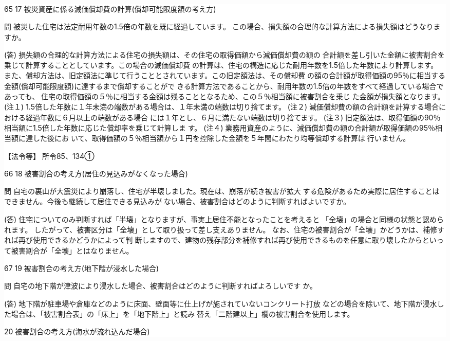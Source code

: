  65
17 被災資産に係る減価償却費の計算(償却可能限度額の考え方)

問 被災した住宅は法定耐用年数の1.5倍の年数を既に経過しています。
この場合、損失額の合理的な計算方法による損失額はどうなりますか。

(答)
 損失額の合理的な計算方法による住宅の損失額は、その住宅の取得価額から減価償却費の額の
合計額を差し引いた金額に被害割合を乗じて計算することとしています。この場合の減価償却費
の計算は、住宅の構造に応じた耐用年数を1.5倍した年数により計算します。
また、償却方法は、旧定額法に準じて行うこととされています。この旧定額法は、その償却費
の額の合計額が取得価額の95％に相当する金額(償却可能限度額)に達するまで償却することがで
きる計算方法であることから、耐用年数の1.5倍の年数をすべて経過している場合であっても、
住宅の取得価額の５％に相当する金額は残ることとなるため、この５％相当額に被害割合を乗じ
た金額が損失額となります。
(注１) 1.5倍した年数に１年未満の端数がある場合は、１年未満の端数は切り捨てます。
(注２) 減価償却費の額の合計額を計算する場合における経過年数に６月以上の端数がある場合
には１年とし、６月に満たない端数は切り捨てます。
(注３) 旧定額法は、取得価額の90％相当額に1.5倍した年数に応じた償却率を乗じて計算しま
す。
(注４) 業務用資産のように、減価償却費の額の合計額が取得価額の95％相当額に達した後にお
いて、取得価額の５％相当額から１円を控除した金額を５年間にわたり均等償却する計算は
行いません。

【法令等】
 所令85、134①



 66
18 被害割合の考え方(居住の見込みがなくなった場合)

問 自宅の裏山が大震災により崩落し、住宅が半壊しました。現在は、崩落が続き被害が拡大
する危険があるため実際に居住することはできません。今後も継続して居住できる見込みが
ない場合、被害割合はどのように判断すればよいですか。

(答)
住宅についてのみ判断すれば「半壊」となりますが、事実上居住不能となったことを考えると
「全壊」の場合と同様の状態と認められます。
したがって、被害区分は「全壊」として取り扱って差し支えありません。
なお、住宅の被害割合が「全壊」かどうかは、補修すれば再び使用できるかどうかによって判
断しますので、建物の残存部分を補修すれば再び使用できるものを任意に取り壊したからといっ
て被害割合が「全壊」とはなりません。

 67
19 被害割合の考え方(地下階が浸水した場合)

問 自宅の地下階が津波により浸水した場合、被害割合はどのように判断すればよろしいです
か。

(答)
地下階が駐車場や倉庫などのように床面、壁面等に仕上げが施されていないコンクリート打放
などの場合を除いて、地下階が浸水した場合は、「被害割合表」の「床上」を「地下階上」と読み
替え「二階建以上」欄の被害割合を使用します。


20 被害割合の考え方(海水が流れ込んだ場合)
